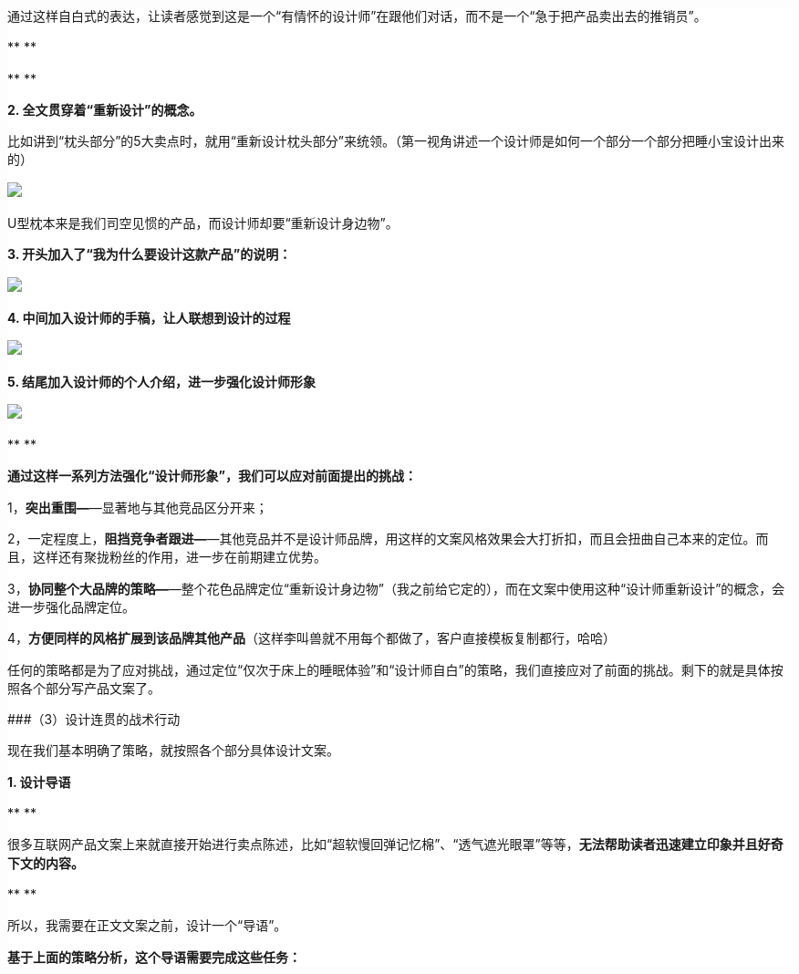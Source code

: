 通过这样自白式的表达，让读者感觉到这是一个“有情怀的设计师”在跟他们对话，而不是一个“急于把产品卖出去的推销员”。

**
**

**
**

**2. 全文贯穿着“重新设计”的概念。**

比如讲到“枕头部分”的5大卖点时，就用“重新设计枕头部分”来统领。（第一视角讲述一个设计师是如何一个部分一个部分把睡小宝设计出来的）

![](http://mmbiz.qpic.cn/mmbiz/As7mscS0UOAOgBWibOR2xyrbAYC16qicPoTewbmVIwXvGibYLsKtrRHGvabRoaKIWUR1Bct7rB1He6VGmeicO5cdbQ/640?wx_fmt=png&tp=webp&wxfrom=5&wx_lazy=1)

U型枕本来是我们司空见惯的产品，而设计师却要“重新设计身边物”。

**3. 开头加入了“我为什么要设计这款产品”的说明：**

![](http://mmbiz.qpic.cn/mmbiz/As7mscS0UOAOgBWibOR2xyrbAYC16qicPotUVaia0qddv2S287JPNkOqhBZ7iaEch8x2o9zoaxX18HnPJOyp9JHNHQ/640?wx_fmt=png&tp=webp&wxfrom=5&wx_lazy=1)

**4. 中间加入设计师的手稿，让人联想到设计的过程**

![](http://mmbiz.qpic.cn/mmbiz/As7mscS0UOAOgBWibOR2xyrbAYC16qicPof5vI1ENbrgUy7Iu79woaiaKQNPTd6h7Vx2eKU7c49GCcsA4umwfDxZw/640?wx_fmt=png&tp=webp&wxfrom=5&wx_lazy=1)

**5. 结尾加入设计师的个人介绍，进一步强化设计师形象**

![](http://mmbiz.qpic.cn/mmbiz/As7mscS0UOAOgBWibOR2xyrbAYC16qicPoOFnvIP3FBaywozibjUrriauMJ1FjR2uIaXO3PwEHuV3dia984USp0ucYw/640?wx_fmt=png&tp=webp&wxfrom=5&wx_lazy=1)

**
**

**通过这样一系列方法强化“设计师形象”，我们可以应对前面提出的挑战：**



1，**突出重围—**—显著地与其他竞品区分开来；

2，一定程度上，**阻挡竞争者跟进—**—其他竞品并不是设计师品牌，用这样的文案风格效果会大打折扣，而且会扭曲自己本来的定位。而且，这样还有聚拢粉丝的作用，进一步在前期建立优势。

3，**协同整个大品牌的策略—**—整个花色品牌定位“重新设计身边物”（我之前给它定的），而在文案中使用这种“设计师重新设计”的概念，会进一步强化品牌定位。

4，**方便同样的风格扩展到该品牌其他产品**（这样李叫兽就不用每个都做了，客户直接模板复制都行，哈哈）

任何的策略都是为了应对挑战，通过定位“仅次于床上的睡眠体验”和“设计师自白”的策略，我们直接应对了前面的挑战。剩下的就是具体按照各个部分写产品文案了。

###（3）设计连贯的战术行动

现在我们基本明确了策略，就按照各个部分具体设计文案。

**1. 设计导语**

**
**

很多互联网产品文案上来就直接开始进行卖点陈述，比如“超软慢回弹记忆棉”、“透气遮光眼罩”等等，**无法帮助读者迅速建立印象并且好奇下文的内容。**

**
**

所以，我需要在正文文案之前，设计一个“导语”。

**基于上面的策略分析，这个导语需要完成这些任务：**

